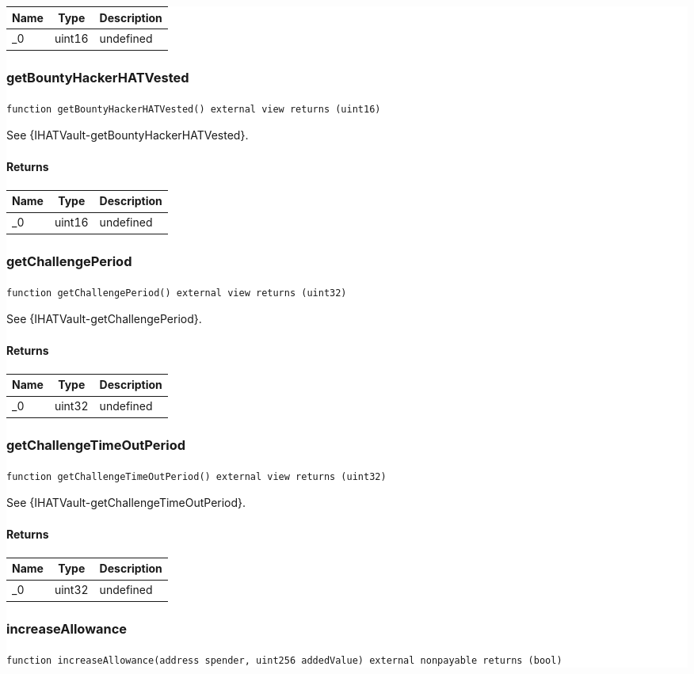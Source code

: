 | Name | Type | Description |
|---|---|---|
| _0 | uint16 | undefined |

### getBountyHackerHATVested

```solidity
function getBountyHackerHATVested() external view returns (uint16)
```

See {IHATVault-getBountyHackerHATVested}. 




#### Returns

| Name | Type | Description |
|---|---|---|
| _0 | uint16 | undefined |

### getChallengePeriod

```solidity
function getChallengePeriod() external view returns (uint32)
```

See {IHATVault-getChallengePeriod}. 




#### Returns

| Name | Type | Description |
|---|---|---|
| _0 | uint32 | undefined |

### getChallengeTimeOutPeriod

```solidity
function getChallengeTimeOutPeriod() external view returns (uint32)
```

See {IHATVault-getChallengeTimeOutPeriod}. 




#### Returns

| Name | Type | Description |
|---|---|---|
| _0 | uint32 | undefined |

### increaseAllowance

```solidity
function increaseAllowance(address spender, uint256 addedValue) external nonpayable returns (bool)
```
